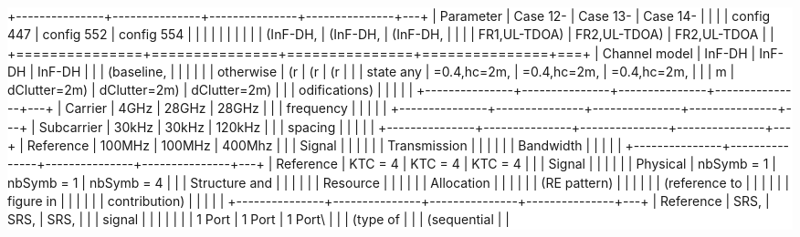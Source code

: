 +---------------+---------------+---------------+---------------+---+
| Parameter     | Case 12-      | Case 13-      | Case 14-      |   |
|               | config 447    | config 552    | config 554    |   |
|               |               |               |               |   |
|               | (InF-DH,      | (InF-DH,      | (InF-DH,      |   |
|               | FR1,UL-TDOA)  | FR2,UL-TDOA)  | FR2,UL-TDOA   |   |
+===============+===============+===============+===============+===+
| Channel model | InF-DH        | InF-DH        | InF-DH        |   |
| (baseline,    |               |               |               |   |
| otherwise     | (r            | (r            | (r            |   |
| state any     | =0.4,hc=2m,   | =0.4,hc=2m,   | =0.4,hc=2m,   |   |
| m             | dClutter=2m)  | dClutter=2m)  | dClutter=2m)  |   |
| odifications) |               |               |               |   |
+---------------+---------------+---------------+---------------+---+
| Carrier       | 4GHz          | 28GHz         | 28GHz         |   |
| frequency     |               |               |               |   |
+---------------+---------------+---------------+---------------+---+
| Subcarrier    | 30kHz         | 30kHz         | 120kHz        |   |
| spacing       |               |               |               |   |
+---------------+---------------+---------------+---------------+---+
| Reference     | 100MHz        | 100MHz        | 400Mhz        |   |
| Signal        |               |               |               |   |
| Transmission  |               |               |               |   |
| Bandwidth     |               |               |               |   |
+---------------+---------------+---------------+---------------+---+
| Reference     | KTC = 4       | KTC = 4       | KTC = 4       |   |
| Signal        |               |               |               |   |
| Physical      | nbSymb = 1    | nbSymb = 1    | nbSymb = 4    |   |
| Structure and |               |               |               |   |
| Resource      |               |               |               |   |
| Allocation    |               |               |               |   |
| (RE pattern)  |               |               |               |   |
| (reference to |               |               |               |   |
| figure in     |               |               |               |   |
| contribution) |               |               |               |   |
+---------------+---------------+---------------+---------------+---+
| Reference     | SRS,          | SRS,          | SRS,          |   |
| signal        |               |               |               |   |
|               | 1 Port        | 1 Port        | 1 Port\       |   |
| (type of      |               |               | (sequential   |   |